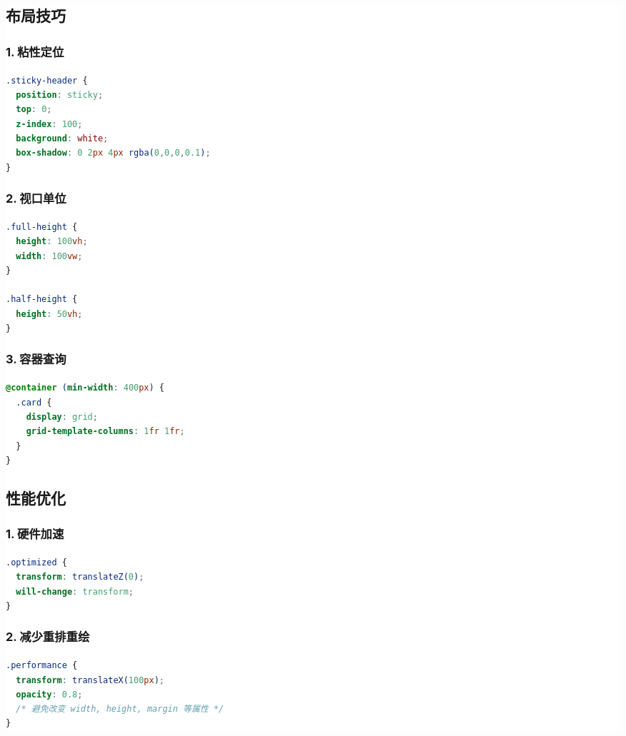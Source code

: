 ## 布局技巧

### 1. 粘性定位

```css
.sticky-header {
  position: sticky;
  top: 0;
  z-index: 100;
  background: white;
  box-shadow: 0 2px 4px rgba(0,0,0,0.1);
}
```

### 2. 视口单位

```css
.full-height {
  height: 100vh;
  width: 100vw;
}

.half-height {
  height: 50vh;
}
```

### 3. 容器查询

```css
@container (min-width: 400px) {
  .card {
    display: grid;
    grid-template-columns: 1fr 1fr;
  }
}
```

## 性能优化

### 1. 硬件加速

```css
.optimized {
  transform: translateZ(0);
  will-change: transform;
}
```

### 2. 减少重排重绘

```css
.performance {
  transform: translateX(100px);
  opacity: 0.8;
  /* 避免改变 width, height, margin 等属性 */
}
```
